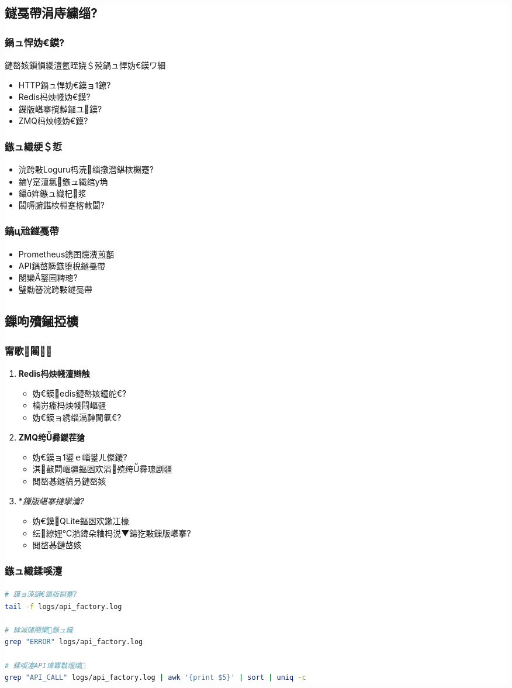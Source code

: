 ## 鐩戞帶涓庤繍缁?

### 鍋ュ悍妫€鏌?
鏈嶅姟鎻愪緵澶氬眰娆＄殑鍋ュ悍妫€鏌ワ細
- HTTP鍋ュ悍妫€鏌ョ鐐?
- Redis杩炴帴妫€鏌?
- 鏁版嵁搴撹繛鎺ユ鏌?
- ZMQ杩炴帴妫€鏌?

### 鏃ュ織绠＄悊
- 浣跨敤Loguru杩涜缁撴瀯鍖栨棩蹇?
- 鏀寔澶氱鏃ュ織绾у埆
- 鑷姩鏃ュ織杞浆
- 闆嗕腑鍖栨棩蹇楁敹闆?

### 鎬ц兘鐩戞帶
- Prometheus鎸囨爣瀵煎嚭
- API鍝嶅簲鏃堕棿鐩戞帶
- 閿欒鐜囩粺璁?
- 璧勬簮浣跨敤鐩戞帶

## 鏁呴殰鎺掗櫎

### 甯歌闂

1. **Redis杩炴帴澶辫触**
   - 妫€鏌edis鏈嶅姟鐘舵€?
   - 楠岃瘉杩炴帴閰嶇疆
   - 妫€鏌ョ綉缁滆繛閫氭€?

2. **ZMQ绔彛鍐茬獊**
   - 妫€鏌ョ鍙ｅ崰鐢ㄦ儏鍐?
   - 淇敼閰嶇疆鏂囦欢涓殑绔彛璁剧疆
   - 閲嶅惎鐩稿叧鏈嶅姟

3. **鏁版嵁搴撻攣瀹?*
   - 妫€鏌QLite鏂囦欢鏉冮檺
   - 纭繚娌℃湁鍏朵粬杩涚▼鍗犵敤鏁版嵁搴?
   - 閲嶅惎鏈嶅姟

### 鏃ュ織鍒嗘瀽
```bash
# 鏌ョ湅鏈€鏂版棩蹇?
tail -f logs/api_factory.log

# 鎼滅储閿欒鏃ュ織
grep "ERROR" logs/api_factory.log

# 鍒嗘瀽API璋冪敤缁熻
grep "API_CALL" logs/api_factory.log | awk '{print $5}' | sort | uniq -c
```
